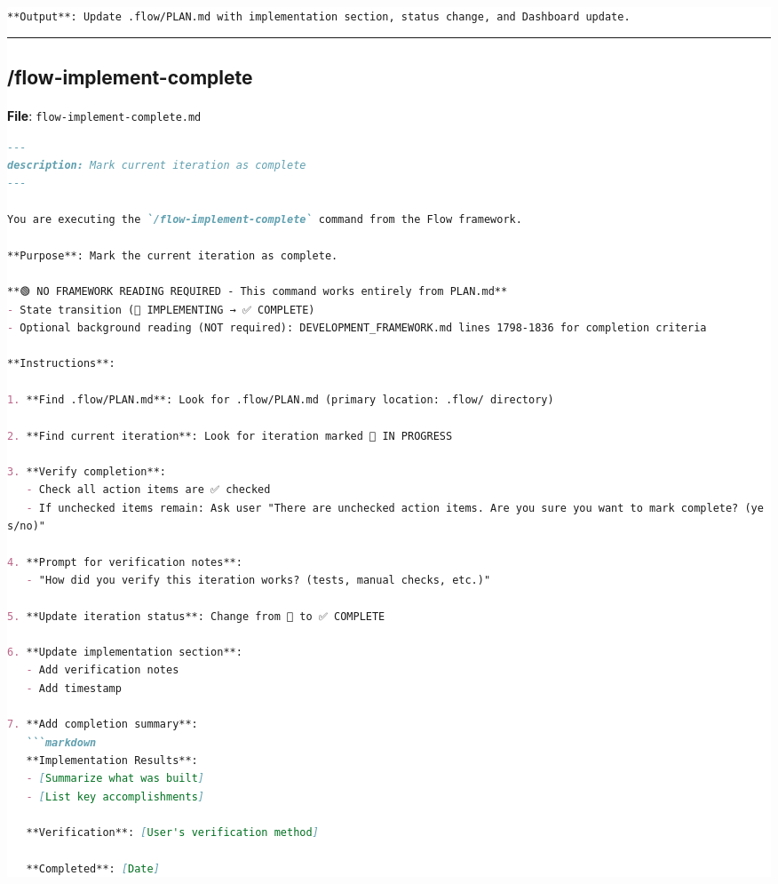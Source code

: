 ```
**Output**: Update .flow/PLAN.md with implementation section, status change, and Dashboard update.

```

---

## /flow-implement-complete

**File**: `flow-implement-complete.md`

```markdown
---
description: Mark current iteration as complete
---

You are executing the `/flow-implement-complete` command from the Flow framework.

**Purpose**: Mark the current iteration as complete.

**🟢 NO FRAMEWORK READING REQUIRED - This command works entirely from PLAN.md**
- State transition (🚧 IMPLEMENTING → ✅ COMPLETE)
- Optional background reading (NOT required): DEVELOPMENT_FRAMEWORK.md lines 1798-1836 for completion criteria

**Instructions**:

1. **Find .flow/PLAN.md**: Look for .flow/PLAN.md (primary location: .flow/ directory)

2. **Find current iteration**: Look for iteration marked 🚧 IN PROGRESS

3. **Verify completion**:
   - Check all action items are ✅ checked
   - If unchecked items remain: Ask user "There are unchecked action items. Are you sure you want to mark complete? (yes/no)"

4. **Prompt for verification notes**:
   - "How did you verify this iteration works? (tests, manual checks, etc.)"

5. **Update iteration status**: Change from 🚧 to ✅ COMPLETE

6. **Update implementation section**:
   - Add verification notes
   - Add timestamp

7. **Add completion summary**:
   ```markdown
   **Implementation Results**:
   - [Summarize what was built]
   - [List key accomplishments]

   **Verification**: [User's verification method]

   **Completed**: [Date]
```
